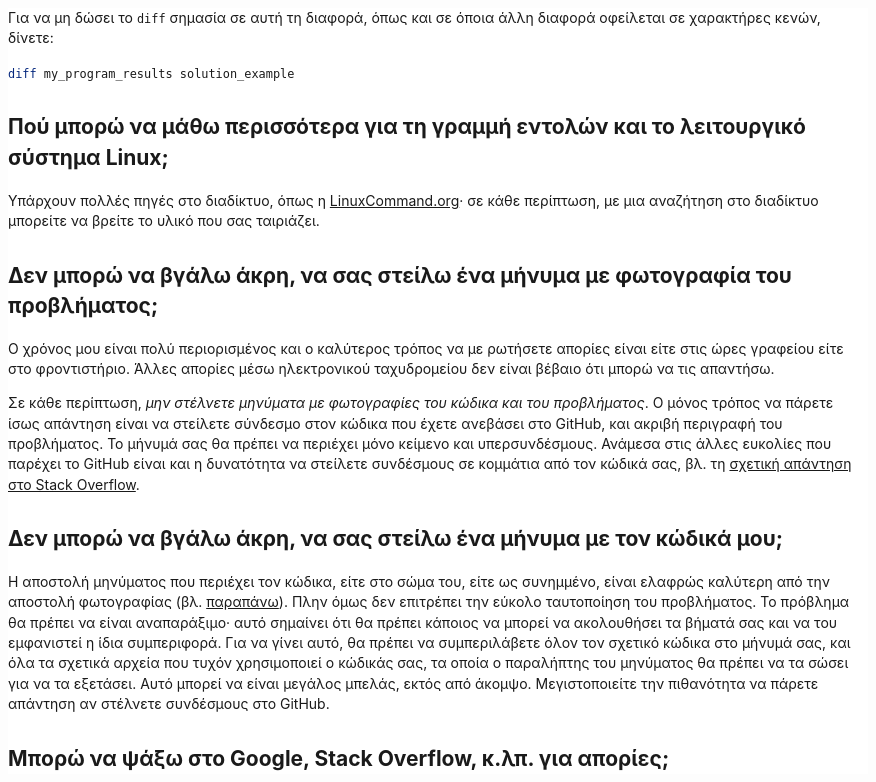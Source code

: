 Για να μη δώσει το `diff` σημασία σε αυτή τη διαφορά, όπως και σε
όποια άλλη διαφορά οφείλεται σε χαρακτήρες κενών, δίνετε:

```bash
diff my_program_results solution_example
```

## <a name="command-line-linux"></a>Πού μπορώ να μάθω περισσότερα για τη γραμμή εντολών και το λειτουργικό σύστημα Linux;

Υπάρχουν πολλές πηγές στο διαδίκτυο, όπως η
[LinuxCommand.org](http://linuxcommand.org/)· σε κάθε περίπτωση, με
μια αναζήτηση στο διαδίκτυο μπορείτε να βρείτε το υλικό που σας ταιριάζει.

## <a name="code-photo"></a>Δεν μπορώ να βγάλω άκρη, να σας στείλω ένα μήνυμα με φωτογραφία του προβλήματος;

Ο χρόνος μου είναι πολύ περιορισμένος και ο καλύτερος τρόπος να με
ρωτήσετε απορίες είναι είτε στις ώρες γραφείου είτε στο φροντιστήριο.
Άλλες απορίες μέσω ηλεκτρονικού ταχυδρομείου δεν είναι βέβαιο ότι
μπορώ να τις απαντήσω.

Σε κάθε περίπτωση, *μην στέλνετε μηνύματα με φωτογραφίες του κώδικα
και του προβλήματος*. Ο μόνος τρόπος να πάρετε ίσως απάντηση είναι να
στείλετε σύνδεσμο στον κώδικα που έχετε ανεβάσει στο GitHub, και
ακριβή περιγραφή του προβλήματος. Το μήνυμά σας θα πρέπει να περιέχει
μόνο κείμενο και υπερσυνδέσμους. Ανάμεσα στις άλλες ευκολίες που
παρέχει το GitHub είναι και η δυνατότητα να στείλετε συνδέσμους σε
κομμάτια από τον κώδικά σας, βλ. τη [σχετική απάντηση στο
Stack Overflow](https://stackoverflow.com/questions/23821235/how-to-link-to-specific-line-number-on-github).

## <a name="code-mail"></a>Δεν μπορώ να βγάλω άκρη, να σας στείλω ένα μήνυμα με τον κώδικά μου;

Η αποστολή μηνύματος που περιέχει τον κώδικα, είτε στο σώμα του, είτε
ως συνημμένο, είναι ελαφρώς καλύτερη από την αποστολή φωτογραφίας (βλ.
[παραπάνω](#code-photo)). Πλην όμως δεν επιτρέπει την εύκολο
ταυτοποίηση του προβλήματος. Το πρόβλημα θα πρέπει να είναι
αναπαράξιμο· αυτό σημαίνει ότι θα πρέπει κάποιος να μπορεί να
ακολουθήσει τα βήματά σας και να του εμφανιστεί η ίδια συμπεριφορά.
Για να γίνει αυτό, θα πρέπει να συμπεριλάβετε όλον τον σχετικό κώδικα
στο μήνυμά σας, και όλα τα σχετικά αρχεία που τυχόν χρησιμοποιεί ο
κώδικάς σας, τα οποία ο παραλήπτης του μηνύματος θα πρέπει να τα σώσει
για να τα εξετάσει. Αυτό μπορεί να είναι μεγάλος μπελάς, εκτός από
άκομψο. Μεγιστοποιείτε την πιθανότητα να πάρετε απάντηση αν στέλνετε
συνδέσμους στο GitHub.


## <a name="web-solution-search"></a>Μπορώ να ψάξω στο Google, Stack Overflow, κ.λπ. για απορίες;
